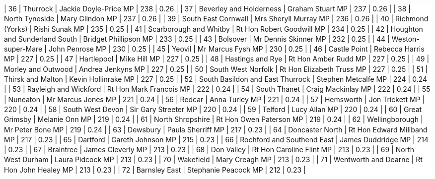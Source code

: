 | 36 | Thurrock | Jackie Doyle-Price MP | 238 | 0.26 |
| 37 | Beverley and Holderness | Graham Stuart MP | 237 | 0.26 |
| 38 | North Tyneside | Mary Glindon MP | 237 | 0.26 |
| 39 | South East Cornwall | Mrs Sheryll Murray MP | 236 | 0.26 |
| 40 | Richmond (Yorks) | Rishi Sunak MP | 235 | 0.25 |
| 41 | Scarborough and Whitby | Rt Hon Robert Goodwill MP | 234 | 0.25 |
| 42 | Houghton and Sunderland South | Bridget Phillipson MP | 233 | 0.25 |
| 43 | Bolsover | Mr Dennis Skinner MP | 232 | 0.25 |
| 44 | Weston-super-Mare | John Penrose MP | 230 | 0.25 |
| 45 | Yeovil | Mr Marcus Fysh MP | 230 | 0.25 |
| 46 | Castle Point | Rebecca Harris MP | 227 | 0.25 |
| 47 | Hartlepool | Mike Hill MP | 227 | 0.25 |
| 48 | Hastings and Rye | Rt Hon Amber Rudd MP | 227 | 0.25 |
| 49 | Morley and Outwood | Andrea Jenkyns MP | 227 | 0.25 |
| 50 | South West Norfolk | Rt Hon Elizabeth Truss MP | 227 | 0.25 |
| 51 | Thirsk and Malton | Kevin Hollinrake MP | 227 | 0.25 |
| 52 | South Basildon and East Thurrock | Stephen Metcalfe MP | 224 | 0.24 |
| 53 | Rayleigh and Wickford | Rt Hon Mark Francois MP | 222 | 0.24 |
| 54 | South Thanet | Craig Mackinlay MP | 222 | 0.24 |
| 55 | Nuneaton | Mr Marcus Jones MP | 221 | 0.24 |
| 56 | Redcar | Anna Turley MP | 221 | 0.24 |
| 57 | Hemsworth | Jon Trickett MP | 220 | 0.24 |
| 58 | South West Devon | Sir Gary Streeter MP | 220 | 0.24 |
| 59 | Telford | Lucy Allan MP | 220 | 0.24 |
| 60 | Great Grimsby | Melanie Onn MP | 219 | 0.24 |
| 61 | North Shropshire | Rt Hon Owen Paterson MP | 219 | 0.24 |
| 62 | Wellingborough | Mr Peter Bone MP | 219 | 0.24 |
| 63 | Dewsbury | Paula Sherriff MP | 217 | 0.23 |
| 64 | Doncaster North | Rt Hon Edward Miliband MP | 217 | 0.23 |
| 65 | Dartford | Gareth Johnson MP | 215 | 0.23 |
| 66 | Rochford and Southend East | James Duddridge MP | 214 | 0.23 |
| 67 | Braintree | James Cleverly MP | 213 | 0.23 |
| 68 | Don Valley | Rt Hon Caroline Flint MP | 213 | 0.23 |
| 69 | North West Durham | Laura Pidcock MP | 213 | 0.23 |
| 70 | Wakefield | Mary Creagh MP | 213 | 0.23 |
| 71 | Wentworth and Dearne | Rt Hon John Healey MP | 213 | 0.23 |
| 72 | Barnsley East | Stephanie Peacock MP | 212 | 0.23 |